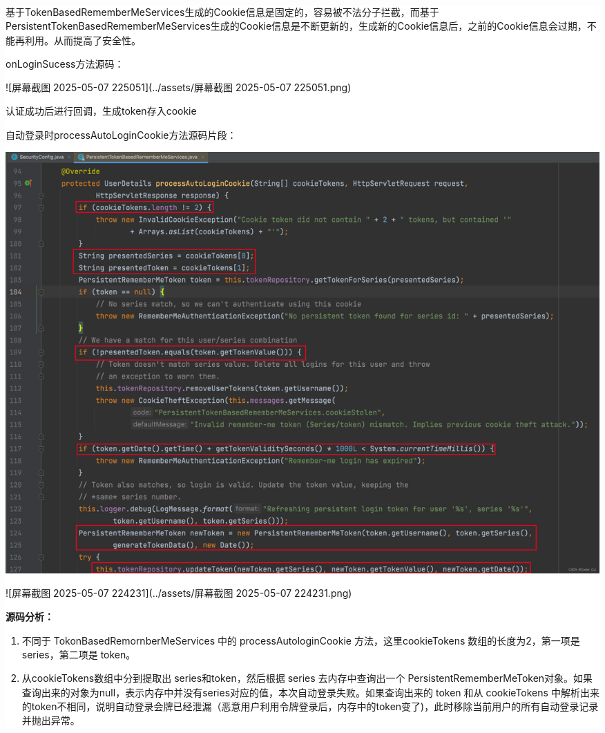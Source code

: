  基于TokenBasedRememberMeServices生成的Cookie信息是固定的，容易被不法分子拦截，而基于PersistentTokenBasedRememberMeServices生成的Cookie信息是不断更新的，生成新的Cookie信息后，之前的Cookie信息会过期，不能再利用。从而提高了安全性。



onLoginSucess方法源码：

![屏幕截图 2025-05-07 225051](../assets/屏幕截图 2025-05-07 225051.png)

认证成功后进行回调，生成token存入cookie



自动登录时processAutoLoginCookie方法源码片段：

![img](../assets/8b36a9009100f6275c1032aba1525c7c.png)

![屏幕截图 2025-05-07 224231](../assets/屏幕截图 2025-05-07 224231.png)

**源码分析：**

1. 不同于 TokonBasedRemornberMeServices 中的 processAutologinCookie 方法，这里cookieTokens 数组的长度为2，第一项是series，第二项是 token。

2. 从cookieTokens数组中分到提取出 series和token，然后根据 series 去内存中查询出一个 PersistentRememberMeToken对象。如果查询出来的对象为null，表示内存中并没有series对应的值，本次自动登录失败。如果查询出来的 token 和从 cookieTokens 中解析出来的token不相同，说明自动登录会牌已经泄漏（恶意用户利用令牌登录后，内存中的token变了)，此时移除当前用户的所有自动登录记录并抛出异常。
